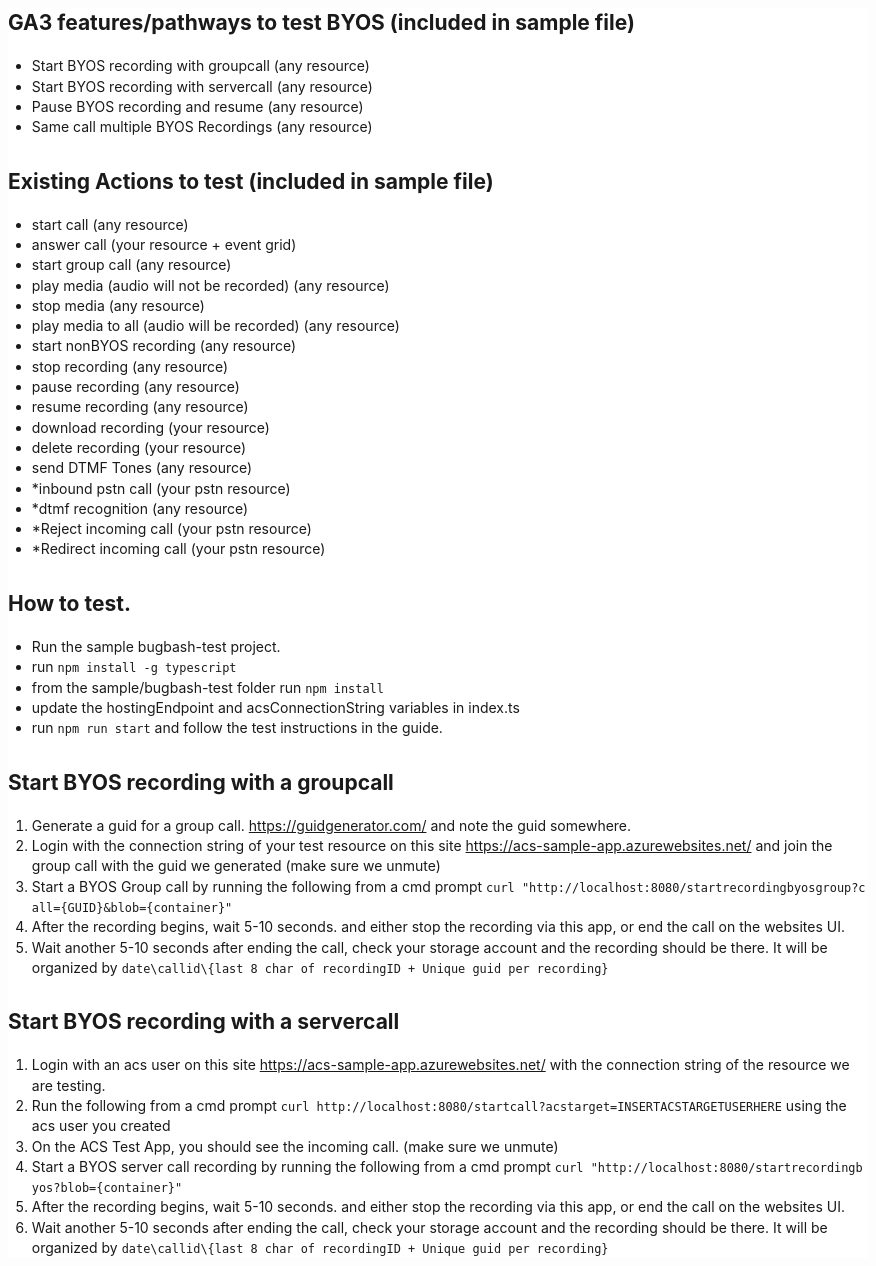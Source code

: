 ## GA3 features/pathways to test BYOS (included in sample file)
- Start BYOS recording with groupcall (any resource)
- Start BYOS recording with servercall (any resource)
- Pause BYOS recording and resume (any resource)
- Same call multiple BYOS Recordings (any resource)

## Existing Actions to test (included in sample file)
- start call (any resource)
- answer call (your resource + event grid)
- start group call (any resource)
- play media (audio will not be recorded) (any resource)
- stop media (any resource)
- play media to all (audio will be recorded) (any resource)
- start nonBYOS recording (any resource)
- stop recording (any resource)
- pause recording (any resource)
- resume recording (any resource)
- download recording (your resource)
- delete recording (your resource)
- send DTMF Tones (any resource)
- *inbound pstn call (your pstn resource)
- *dtmf recognition (any resource)
- *Reject incoming call (your pstn resource)
- *Redirect incoming call (your pstn resource)

## How to test.
- Run the sample bugbash-test project.
- run `npm install -g typescript`
- from the sample/bugbash-test folder run `npm install`
- update the hostingEndpoint and acsConnectionString variables in index.ts
- run `npm run start` and follow the test instructions in the guide.

## Start BYOS recording with a groupcall
1. Generate a guid for a group call. https://guidgenerator.com/ and note the guid somewhere.
2. Login with the connection string of your test resource on this site https://acs-sample-app.azurewebsites.net/ and join the group call with the guid we generated (make sure we unmute)
3. Start a BYOS Group call by running the following from a cmd prompt `curl "http://localhost:8080/startrecordingbyosgroup?call={GUID}&blob={container}"`
4. After the recording begins, wait 5-10 seconds. and either stop the recording via this app, or end the call on the websites UI. 
5. Wait another 5-10 seconds after ending the call, check your storage account and the recording should be there. It will be organized by `date\callid\{last 8 char of recordingID + Unique guid per recording}`

## Start BYOS recording with a servercall
1. Login with an acs user on this site https://acs-sample-app.azurewebsites.net/ with the connection string of the resource we are testing. 
2. Run the following from a cmd prompt `curl http://localhost:8080/startcall?acstarget=INSERTACSTARGETUSERHERE` using the acs user you created
3. On the ACS Test App, you should see the incoming call. (make sure we unmute)
3. Start a BYOS server call recording by running the following from a cmd prompt `curl "http://localhost:8080/startrecordingbyos?blob={container}"`
4. After the recording begins, wait 5-10 seconds. and either stop the recording via this app, or end the call on the websites UI. 
5. Wait another 5-10 seconds after ending the call, check your storage account and the recording should be there. It will be organized by `date\callid\{last 8 char of recordingID + Unique guid per recording}`
